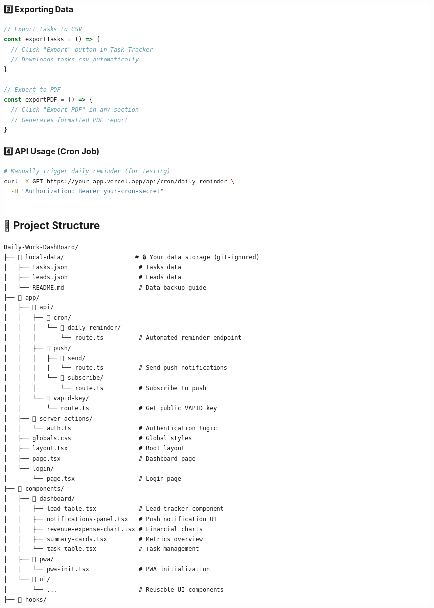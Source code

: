 ### 3️⃣ Exporting Data

```typescript
// Export tasks to CSV
const exportTasks = () => {
  // Click "Export" button in Task Tracker
  // Downloads tasks.csv automatically
}

// Export to PDF
const exportPDF = () => {
  // Click "Export PDF" in any section
  // Generates formatted PDF report
}
```

### 4️⃣ API Usage (Cron Job)

```bash
# Manually trigger daily reminder (for testing)
curl -X GET https://your-app.vercel.app/api/cron/daily-reminder \
  -H "Authorization: Bearer your-cron-secret"
```

---

## 📂 Project Structure

```
Daily-Work-DashBoard/
├── 📁 local-data/                    # 🔒 Your data storage (git-ignored)
│   ├── tasks.json                    # Tasks data
│   ├── leads.json                    # Leads data
│   └── README.md                     # Data backup guide
├── 📁 app/
│   ├── 📁 api/
│   │   ├── 📁 cron/
│   │   │   └── 📁 daily-reminder/
│   │   │       └── route.ts          # Automated reminder endpoint
│   │   ├── 📁 push/
│   │   │   ├── 📁 send/
│   │   │   │   └── route.ts          # Send push notifications
│   │   │   └── 📁 subscribe/
│   │   │       └── route.ts          # Subscribe to push
│   │   └── 📁 vapid-key/
│   │       └── route.ts              # Get public VAPID key
│   ├── 📁 server-actions/
│   │   └── auth.ts                   # Authentication logic
│   ├── globals.css                   # Global styles
│   ├── layout.tsx                    # Root layout
│   ├── page.tsx                      # Dashboard page
│   └── login/
│       └── page.tsx                  # Login page
├── 📁 components/
│   ├── 📁 dashboard/
│   │   ├── lead-table.tsx            # Lead tracker component
│   │   ├── notifications-panel.tsx   # Push notification UI
│   │   ├── revenue-expense-chart.tsx # Financial charts
│   │   ├── summary-cards.tsx         # Metrics overview
│   │   └── task-table.tsx            # Task management
│   ├── 📁 pwa/
│   │   └── pwa-init.tsx              # PWA initialization
│   └── 📁 ui/
│       └── ...                       # Reusable UI components
├── 📁 hooks/
```